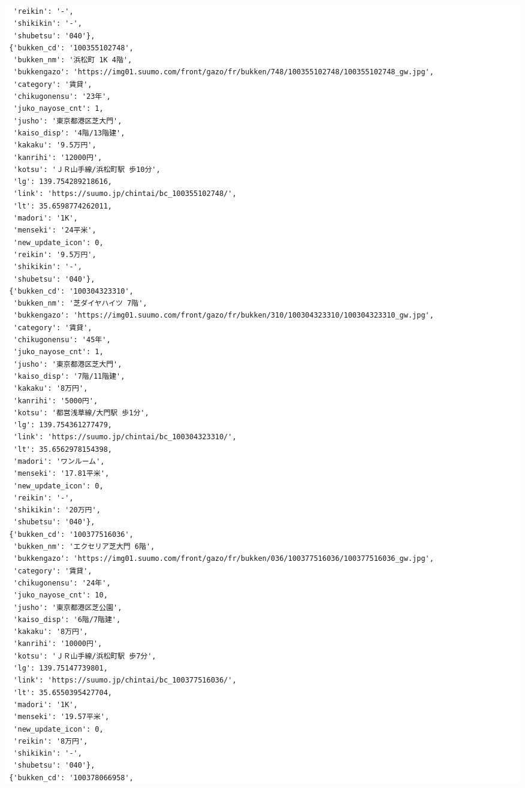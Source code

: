       'reikin': '-',
      'shikikin': '-',
      'shubetsu': '040'},
     {'bukken_cd': '100355102748',
      'bukken_nm': '浜松町 1K 4階',
      'bukkengazo': 'https://img01.suumo.com/front/gazo/fr/bukken/748/100355102748/100355102748_gw.jpg',
      'category': '賃貸',
      'chikugonensu': '23年',
      'juko_nayose_cnt': 1,
      'jusho': '東京都港区芝大門',
      'kaiso_disp': '4階/13階建',
      'kakaku': '9.5万円',
      'kanrihi': '12000円',
      'kotsu': 'ＪＲ山手線/浜松町駅 歩10分',
      'lg': 139.754289218616,
      'link': 'https://suumo.jp/chintai/bc_100355102748/',
      'lt': 35.6598774262011,
      'madori': '1K',
      'menseki': '24平米',
      'new_update_icon': 0,
      'reikin': '9.5万円',
      'shikikin': '-',
      'shubetsu': '040'},
     {'bukken_cd': '100304323310',
      'bukken_nm': '芝ダイヤハイツ 7階',
      'bukkengazo': 'https://img01.suumo.com/front/gazo/fr/bukken/310/100304323310/100304323310_gw.jpg',
      'category': '賃貸',
      'chikugonensu': '45年',
      'juko_nayose_cnt': 1,
      'jusho': '東京都港区芝大門',
      'kaiso_disp': '7階/11階建',
      'kakaku': '8万円',
      'kanrihi': '5000円',
      'kotsu': '都営浅草線/大門駅 歩1分',
      'lg': 139.754361277479,
      'link': 'https://suumo.jp/chintai/bc_100304323310/',
      'lt': 35.6562978154398,
      'madori': 'ワンルーム',
      'menseki': '17.81平米',
      'new_update_icon': 0,
      'reikin': '-',
      'shikikin': '20万円',
      'shubetsu': '040'},
     {'bukken_cd': '100377516036',
      'bukken_nm': 'エクセリア芝大門 6階',
      'bukkengazo': 'https://img01.suumo.com/front/gazo/fr/bukken/036/100377516036/100377516036_gw.jpg',
      'category': '賃貸',
      'chikugonensu': '24年',
      'juko_nayose_cnt': 10,
      'jusho': '東京都港区芝公園',
      'kaiso_disp': '6階/7階建',
      'kakaku': '8万円',
      'kanrihi': '10000円',
      'kotsu': 'ＪＲ山手線/浜松町駅 歩7分',
      'lg': 139.75147739801,
      'link': 'https://suumo.jp/chintai/bc_100377516036/',
      'lt': 35.6550395427704,
      'madori': '1K',
      'menseki': '19.57平米',
      'new_update_icon': 0,
      'reikin': '8万円',
      'shikikin': '-',
      'shubetsu': '040'},
     {'bukken_cd': '100378066958',